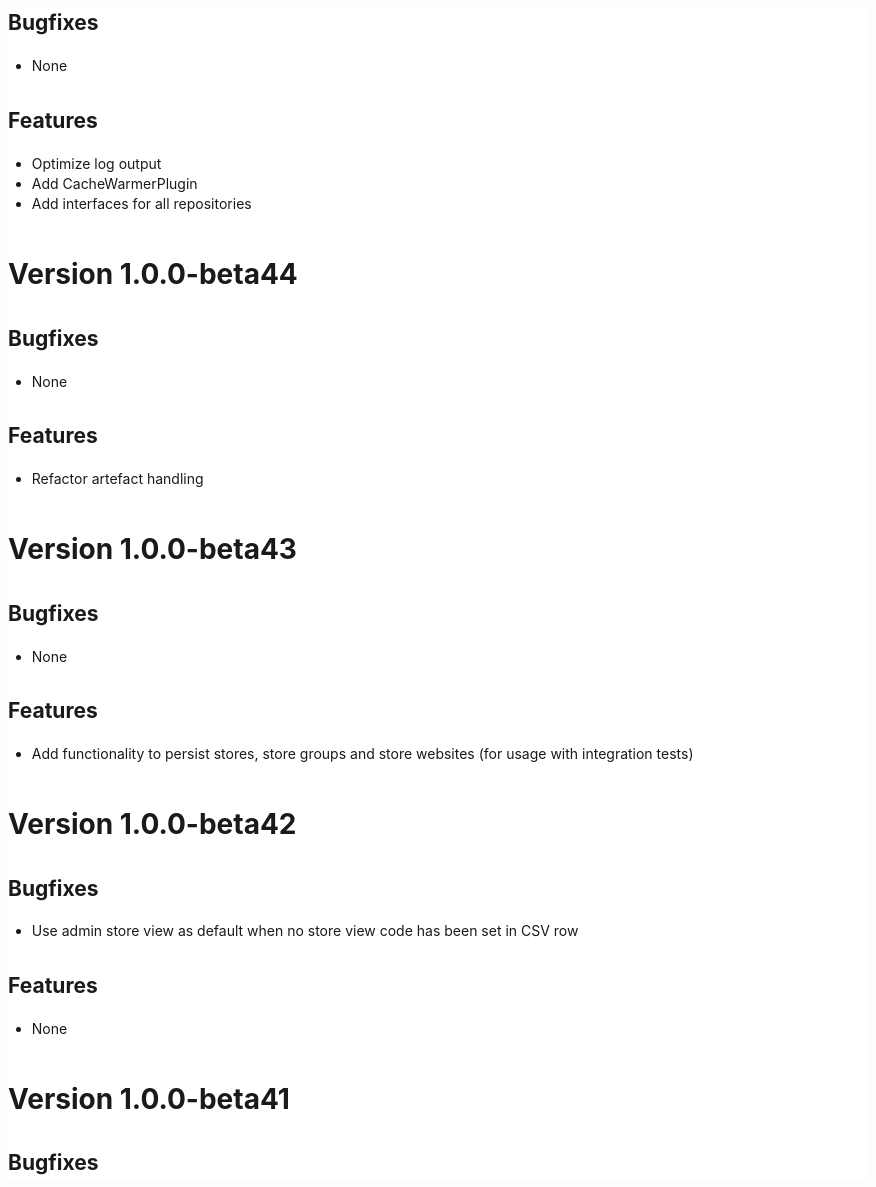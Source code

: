 ## Bugfixes

* None

## Features

* Optimize log output
* Add CacheWarmerPlugin
* Add interfaces for all repositories

# Version 1.0.0-beta44

## Bugfixes

* None

## Features

* Refactor artefact handling

# Version 1.0.0-beta43

## Bugfixes

* None

## Features

* Add functionality to persist stores, store groups and store websites (for usage with integration tests)

# Version 1.0.0-beta42

## Bugfixes

* Use admin store view as default when no store view code has been set in CSV row

## Features

* None

# Version 1.0.0-beta41

## Bugfixes
